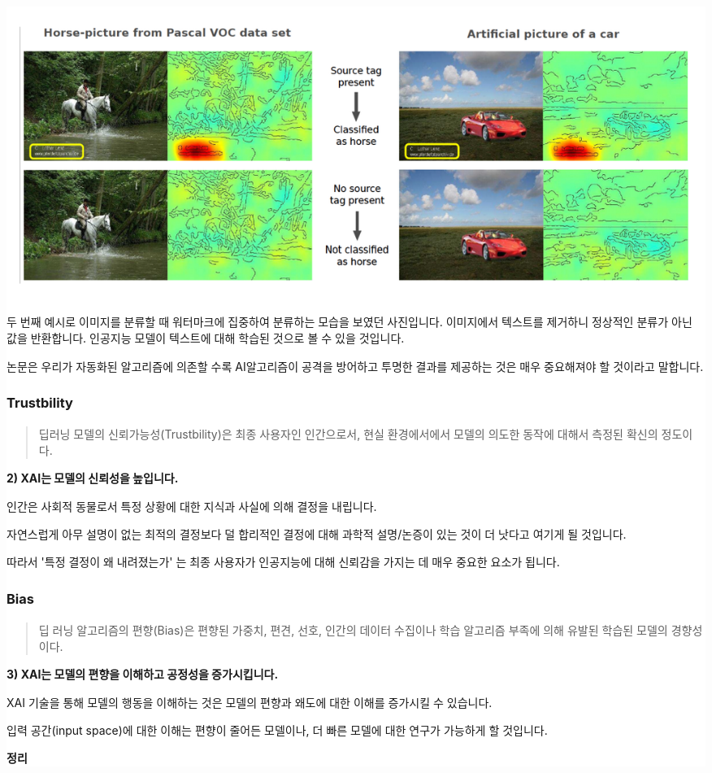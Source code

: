 ![survey_5](https://github.com/YMGYM/ML_paper_study/blob/main/XAI/Images/survey_5.png?raw=true)

두 번째 예시로 이미지를 분류할 때 워터마크에 집중하여 분류하는 모습을 보였던 사진입니다. 이미지에서 텍스트를 제거하니 정상적인 분류가 아닌 값을 반환합니다. 인공지능 모델이 텍스트에 대해 학습된 것으로 볼 수 있을 것입니다.



논문은 우리가 자동화된 알고리즘에 의존할 수록 AI알고리즘이 공격을 방어하고 투명한 결과를 제공하는 것은 매우 중요해져야 할 것이라고 말합니다.



### Trustbility

> 딥러닝 모델의 신뢰가능성(Trustbility)은 최종 사용자인 인간으로서, 현실 환경에서에서 모델의 의도한 동작에 대해서 측정된 확신의 정도이다.



**2) XAI는 모델의 신뢰성을 높입니다.**

인간은 사회적 동물로서 특정 상황에 대한 지식과 사실에 의해 결정을 내립니다.

자연스럽게 아무 설명이 없는 최적의 결정보다 덜 합리적인 결정에 대해 과학적 설명/논증이 있는 것이 더 낫다고 여기게 될 것입니다.

따라서 '특정 결정이 왜 내려졌는가' 는 최종 사용자가 인공지능에 대해 신뢰감을 가지는 데 매우 중요한 요소가 됩니다.



### Bias

> 딥 러닝 알고리즘의 편향(Bias)은 편향된 가중치, 편견, 선호, 인간의 데이터 수집이나 학습 알고리즘 부족에 의해 유발된 학습된 모델의 경향성이다.



**3) XAI는 모델의 편향을 이해하고 공정성을 증가시킵니다.**

XAI 기술을 통해 모델의 행동을 이해하는 것은 모델의 편향과 왜도에 대한 이해를 증가시킬 수 있습니다.

입력 공간(input space)에 대한 이해는 편향이 줄어든 모델이나, 더 빠른 모델에 대한 연구가 가능하게 할 것입니다.



**정리**
